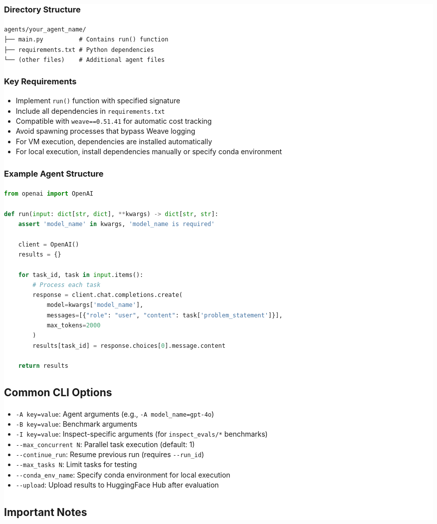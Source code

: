 ### Directory Structure
```
agents/your_agent_name/
├── main.py          # Contains run() function
├── requirements.txt # Python dependencies
└── (other files)    # Additional agent files
```

### Key Requirements
- Implement `run()` function with specified signature
- Include all dependencies in `requirements.txt`
- Compatible with `weave==0.51.41` for automatic cost tracking
- Avoid spawning processes that bypass Weave logging
- For VM execution, dependencies are installed automatically
- For local execution, install dependencies manually or specify conda environment

### Example Agent Structure
```python
from openai import OpenAI

def run(input: dict[str, dict], **kwargs) -> dict[str, str]:
    assert 'model_name' in kwargs, 'model_name is required'
    
    client = OpenAI()
    results = {}
    
    for task_id, task in input.items():
        # Process each task
        response = client.chat.completions.create(
            model=kwargs['model_name'],
            messages=[{"role": "user", "content": task['problem_statement']}],
            max_tokens=2000
        )
        results[task_id] = response.choices[0].message.content
    
    return results
```

## Common CLI Options

- `-A key=value`: Agent arguments (e.g., `-A model_name=gpt-4o`)
- `-B key=value`: Benchmark arguments  
- `-I key=value`: Inspect-specific arguments (for `inspect_evals/*` benchmarks)
- `--max_concurrent N`: Parallel task execution (default: 1)
- `--continue_run`: Resume previous run (requires `--run_id`)
- `--max_tasks N`: Limit tasks for testing
- `--conda_env_name`: Specify conda environment for local execution
- `--upload`: Upload results to HuggingFace Hub after evaluation

## Important Notes
